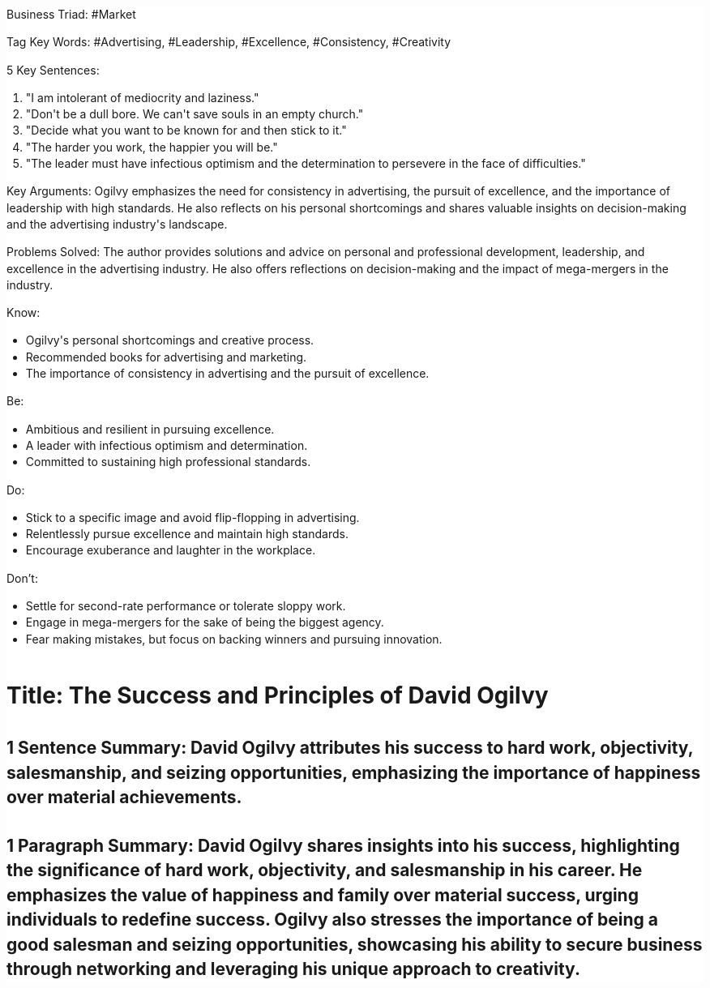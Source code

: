 Business Triad: #Market

Tag Key Words: #Advertising, #Leadership, #Excellence, #Consistency, #Creativity

5 Key Sentences:
1. "I am intolerant of mediocrity and laziness."
2. "Don't be a dull bore. We can't save souls in an empty church."
3. "Decide what you want to be known for and then stick to it."
4. "The harder you work, the happier you will be."
5. "The leader must have infectious optimism and the determination to persevere in the face of difficulties."

Key Arguments: Ogilvy emphasizes the need for consistency in advertising, the pursuit of excellence, and the importance of leadership with high standards. He also reflects on his personal shortcomings and shares valuable insights on decision-making and the advertising industry's landscape.

Problems Solved: The author provides solutions and advice on personal and professional development, leadership, and excellence in the advertising industry. He also offers reflections on decision-making and the impact of mega-mergers in the industry.

Know:
- Ogilvy's personal shortcomings and creative process.
- Recommended books for advertising and marketing.
- The importance of consistency in advertising and the pursuit of excellence.

Be:
- Ambitious and resilient in pursuing excellence.
- A leader with infectious optimism and determination.
- Committed to sustaining high professional standards.

Do:
- Stick to a specific image and avoid flip-flopping in advertising.
- Relentlessly pursue excellence and maintain high standards.
- Encourage exuberance and laughter in the workplace.

Don’t:
- Settle for second-rate performance or tolerate sloppy work.
- Engage in mega-mergers for the sake of being the biggest agency.
- Fear making mistakes, but focus on backing winners and pursuing innovation.

# Title: The Success and Principles of David Ogilvy

## 1 Sentence Summary: David Ogilvy attributes his success to hard work, objectivity, salesmanship, and seizing opportunities, emphasizing the importance of happiness over material achievements.

## 1 Paragraph Summary: David Ogilvy shares insights into his success, highlighting the significance of hard work, objectivity, and salesmanship in his career. He emphasizes the value of happiness and family over material success, urging individuals to redefine success. Ogilvy also stresses the importance of being a good salesman and seizing opportunities, showcasing his ability to secure business through networking and leveraging his unique approach to creativity.
